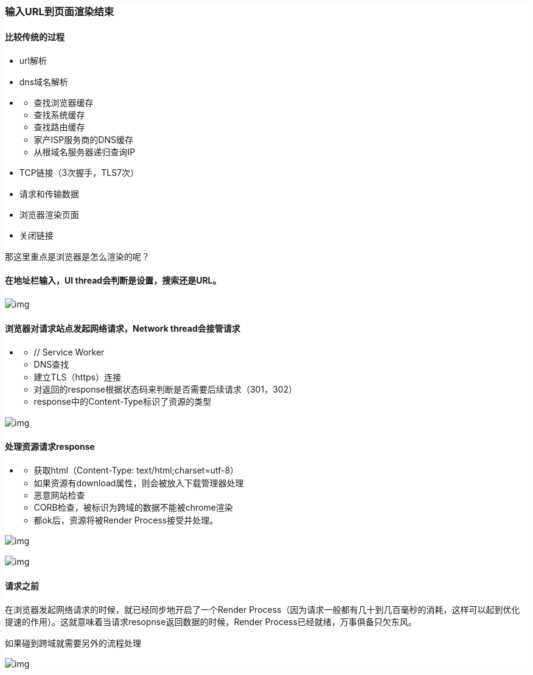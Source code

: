 ### 输入URL到页面渲染结束

#### 比较传统的过程

- url解析
- dns域名解析

- - 查找浏览器缓存
  - 查找系统缓存
  - 查找路由缓存
  - 家产ISP服务商的DNS缓存
  - 从根域名服务器递归查询IP

- TCP链接（3次握手，TLS7次）
- 请求和传输数据
- 浏览器渲染页面
- 关闭链接

那这里重点是浏览器是怎么渲染的呢？

#### 在地址栏输入，UI thread会判断是设置，搜索还是URL。

![img](https://cdn.nlark.com/yuque/0/2022/png/1212968/1642736071737-433fb058-ba0c-40fc-bf87-f64b4fb86b78.png)

#### 浏览器对请求站点发起网络请求，Network thread会接管请求

- - // Service Worker
  - DNS查找
  - 建立TLS（https）连接
  - 对返回的response根据状态码来判断是否需要后续请求（301，302）
  - response中的Content-Type标识了资源的类型

![img](https://cdn.nlark.com/yuque/0/2022/png/1212968/1642741474350-ed570d36-41b7-4b01-97ef-0434084e193b.png)

#### 处理资源请求response

- - 获取html（Content-Type: text/html;charset=utf-8）
  - 如果资源有download属性，则会被放入下载管理器处理
  - 恶意网站检查
  - CORB检查，被标识为跨域的数据不能被chrome渲染
  - 都ok后，资源将被Render Process接受并处理。

![img](https://cdn.nlark.com/yuque/0/2022/png/1212968/1642744843488-c367e502-fa31-4c99-a290-b2966bd35bc1.png)

![img](https://cdn.nlark.com/yuque/0/2022/png/1212968/1642744401672-8c03d827-dbd6-40ec-8cb9-3eb24f376d39.png)

#### 请求之前

在浏览器发起网络请求的时候，就已经同步地开启了一个Render Process（因为请求一般都有几十到几百毫秒的消耗，这样可以起到优化提速的作用）。这就意味着当请求resopnse返回数据的时候，Render Process已经就绪，万事俱备只欠东风。

如果碰到跨域就需要另外的流程处理

![img](https://cdn.nlark.com/yuque/0/2022/png/1212968/1642745993807-ca4d5fb1-0fd1-4ffe-bb99-0462b5507f6b.png)
